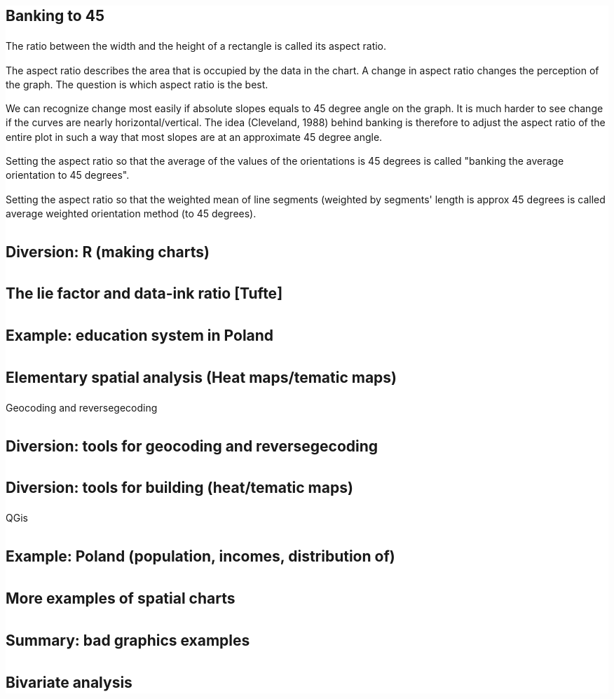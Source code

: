 ## Banking to 45

The ratio between the width and the height of a rectangle is called
its aspect ratio.

The aspect ratio describes the area that is occupied by the data in
the chart. A change in aspect ratio changes the perception
of the graph. The question is which aspect ratio is the best.

We can recognize change  most easily if absolute slopes
equals to 45 degree angle on the graph. It is much
harder to see change if the curves are nearly horizontal/vertical.
The idea (Cleveland, 1988) behind banking is therefore to adjust
the aspect ratio of the entire plot in such a way that most slopes are
at an approximate 45 degree angle.

Setting the aspect ratio so that the average of the values of the
orientations is 45 degrees is called "banking the average
orientation to 45 degrees".

Setting the aspect ratio so that the weighted mean of line segments
(weighted by segments' length is approx 45 degrees is called average
weighted orientation method (to 45 degrees).

## Diversion: R (making charts)

## The lie factor and data-ink ratio [Tufte]

## Example: education system in Poland



## Elementary spatial analysis (Heat maps/tematic maps)

Geocoding and reversegecoding

## Diversion: tools for geocoding and reversegecoding 

## Diversion: tools for building (heat/tematic maps)

QGis

## Example: Poland (population, incomes, distribution of)

## More examples of spatial charts

## Summary: bad graphics examples

## Bivariate analysis
